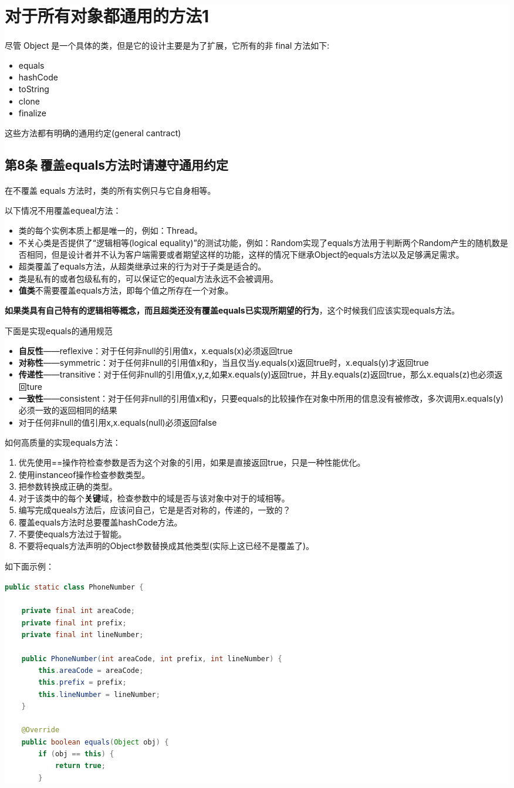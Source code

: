 # 对于所有对象都通用的方法1

尽管 Object 是一个具体的类，但是它的设计主要是为了扩展，它所有的非 final 方法如下:

- equals
- hashCode
- toString
- clone
- finalize

这些方法都有明确的通用约定(general cantract)

## 第8条 覆盖equals方法时请遵守通用约定

在不覆盖 equals 方法时，类的所有实例只与它自身相等。

以下情况不用覆盖equeal方法：

- 类的每个实例本质上都是唯一的，例如：Thread。
- 不关心类是否提供了“逻辑相等(logical equality)”的测试功能，例如：Random实现了equals方法用于判断两个Random产生的随机数是否相同，但是设计者并不认为客户端需要或者期望这样的功能，这样的情况下继承Object的equals方法以及足够满足需求。
- 超类覆盖了equals方法，从超类继承过来的行为对于子类是适合的。
- 类是私有的或者包级私有的，可以保证它的equal方法永远不会被调用。
- **值类**不需要覆盖equals方法，即每个值之所存在一个对象。

**如果类具有自己特有的逻辑相等概念，而且超类还没有覆盖equals已实现所期望的行为**，这个时候我们应该实现equals方法。

下面是实现equals的通用规范

- **自反性**——reflexive：对于任何非null的引用值x，x.equals(x)必须返回true
- **对称性**——symmetric：对于任何非null的引用值x和y，当且仅当y.equals(x)返回true时，x.equals(y)才返回true
- **传递性**——transitive：对于任何非null的引用值x,y,z,如果x.equals(y)返回true，并且y.equals(z)返回true，那么x.equals(z)也必须返回ture
- **一致性**——consistent：对于任何非null的引用值x和y，只要equals的比较操作在对象中所用的信息没有被修改，多次调用x.equals(y)必须一致的返回相同的结果
- 对于任何非null的值引用x,x.equals(null)必须返回false

如何高质量的实现equals方法：

1. 优先使用==操作符检查参数是否为这个对象的引用，如果是直接返回true，只是一种性能优化。
2. 使用instanceof操作检查参数类型。
3. 把参数转换成正确的类型。
4. 对于该类中的每个**关键**域，检查参数中的域是否与该对象中对于的域相等。
5. 编写完成queals方法后，应该问自己，它是是否对称的，传递的，一致的？
6. 覆盖equals方法时总要覆盖hashCode方法。
7. 不要使equals方法过于智能。
8. 不要将equals方法声明的Object参数替换成其他类型(实际上这已经不是覆盖了)。

如下面示例：

```java
public static class PhoneNumber {

    private final int areaCode;
    private final int prefix;
    private final int lineNumber;

    public PhoneNumber(int areaCode, int prefix, int lineNumber) {
        this.areaCode = areaCode;
        this.prefix = prefix;
        this.lineNumber = lineNumber;
    }

    @Override
    public boolean equals(Object obj) {
        if (obj == this) {
            return true;
        }
```